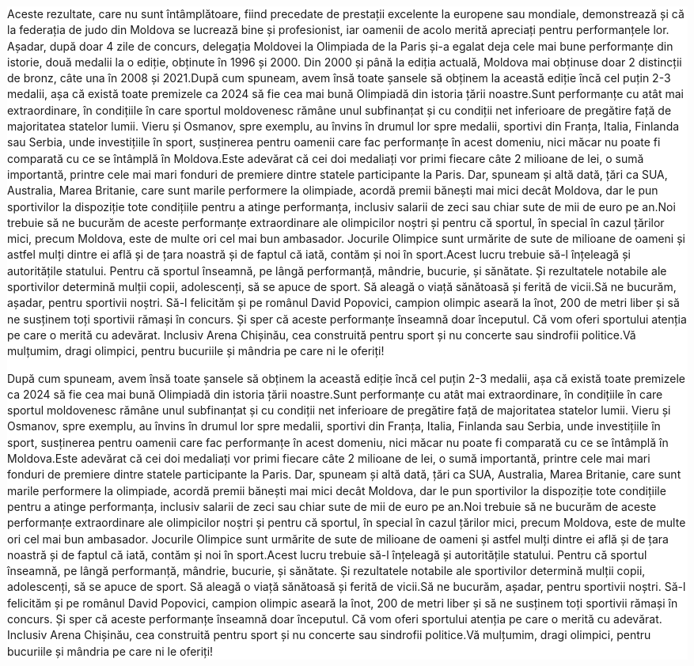 Aceste rezultate, care nu sunt întâmplătoare, fiind precedate de prestații excelente la europene sau mondiale, demonstrează și că la federația de judo din Moldova se lucrează bine și profesionist, iar oamenii de acolo merită apreciați pentru performanțele lor.
Așadar, după doar 4 zile de concurs, delegația Moldovei la Olimpiada de la Paris și-a egalat deja cele mai bune performanțe din istorie, două medalii la o ediție, obținute în 1996 și 2000. Din 2000 și până la ediția actuală, Moldova mai obținuse doar 2 distincții de bronz, câte una în 2008 și 2021.După cum spuneam, avem însă toate șansele să obținem la această ediție încă cel puțin 2-3 medalii, așa că există toate premizele ca 2024 să fie cea mai bună Olimpiadă din istoria țării noastre.Sunt performanțe cu atât mai extraordinare, în condițiile în care sportul moldovenesc rămâne unul subfinanțat și cu condiții net inferioare de pregătire față de majoritatea statelor lumii. Vieru și Osmanov, spre exemplu, au învins în drumul lor spre medalii, sportivi din Franța, Italia, Finlanda sau Serbia, unde investițiile în sport, susținerea pentru oamenii care fac performanțe în acest domeniu, nici măcar nu poate fi comparată cu ce se întâmplă în Moldova.Este adevărat că cei doi medaliați vor primi fiecare câte 2 milioane de lei, o sumă importantă, printre cele mai mari fonduri de premiere dintre statele participante la Paris. Dar, spuneam și altă dată, țări ca SUA, Australia, Marea Britanie, care sunt marile performere la olimpiade, acordă premii bănești mai mici decât Moldova, dar le pun sportivilor la dispoziție tote condițiile pentru a atinge performanța, inclusiv salarii de zeci sau chiar sute de mii de euro pe an.Noi trebuie să ne bucurăm de aceste performanțe extraordinare ale olimpicilor noștri și pentru că sportul, în special în cazul țărilor mici, precum Moldova, este de multe ori cel mai bun ambasador. Jocurile Olimpice sunt urmărite de sute de milioane de oameni și astfel mulți dintre ei află și de țara noastră și de faptul că iată, contăm și noi în sport.Acest lucru trebuie să-l înțeleagă și autoritățile statului. Pentru că sportul înseamnă, pe lângă performanță, mândrie, bucurie, și sănătate. Și rezultatele notabile ale sportivilor determină mulții copii, adolescenți, să se apuce de sport. Să aleagă o viață sănătoasă și ferită de vicii.Să ne bucurăm, așadar, pentru sportivii noștri. Să-l felicităm și pe românul David Popovici, campion olimpic aseară la înot, 200 de metri liber și să ne susținem toți sportivii rămași în concurs.
Și sper că aceste performanțe înseamnă doar începutul. Că vom oferi sportului atenția pe care o merită cu adevărat. Inclusiv Arena Chișinău, cea construită pentru sport și nu concerte sau sindrofii politice.Vă mulțumim, dragi olimpici, pentru bucuriile și mândria pe care ni le oferiți!

După cum spuneam, avem însă toate șansele să obținem la această ediție încă cel puțin 2-3 medalii, așa că există toate premizele ca 2024 să fie cea mai bună Olimpiadă din istoria țării noastre.Sunt performanțe cu atât mai extraordinare, în condițiile în care sportul moldovenesc rămâne unul subfinanțat și cu condiții net inferioare de pregătire față de majoritatea statelor lumii. Vieru și Osmanov, spre exemplu, au învins în drumul lor spre medalii, sportivi din Franța, Italia, Finlanda sau Serbia, unde investițiile în sport, susținerea pentru oamenii care fac performanțe în acest domeniu, nici măcar nu poate fi comparată cu ce se întâmplă în Moldova.Este adevărat că cei doi medaliați vor primi fiecare câte 2 milioane de lei, o sumă importantă, printre cele mai mari fonduri de premiere dintre statele participante la Paris. Dar, spuneam și altă dată, țări ca SUA, Australia, Marea Britanie, care sunt marile performere la olimpiade, acordă premii bănești mai mici decât Moldova, dar le pun sportivilor la dispoziție tote condițiile pentru a atinge performanța, inclusiv salarii de zeci sau chiar sute de mii de euro pe an.Noi trebuie să ne bucurăm de aceste performanțe extraordinare ale olimpicilor noștri și pentru că sportul, în special în cazul țărilor mici, precum Moldova, este de multe ori cel mai bun ambasador. Jocurile Olimpice sunt urmărite de sute de milioane de oameni și astfel mulți dintre ei află și de țara noastră și de faptul că iată, contăm și noi în sport.Acest lucru trebuie să-l înțeleagă și autoritățile statului. Pentru că sportul înseamnă, pe lângă performanță, mândrie, bucurie, și sănătate. Și rezultatele notabile ale sportivilor determină mulții copii, adolescenți, să se apuce de sport. Să aleagă o viață sănătoasă și ferită de vicii.Să ne bucurăm, așadar, pentru sportivii noștri. Să-l felicităm și pe românul David Popovici, campion olimpic aseară la înot, 200 de metri liber și să ne susținem toți sportivii rămași în concurs.
Și sper că aceste performanțe înseamnă doar începutul. Că vom oferi sportului atenția pe care o merită cu adevărat. Inclusiv Arena Chișinău, cea construită pentru sport și nu concerte sau sindrofii politice.Vă mulțumim, dragi olimpici, pentru bucuriile și mândria pe care ni le oferiți!
